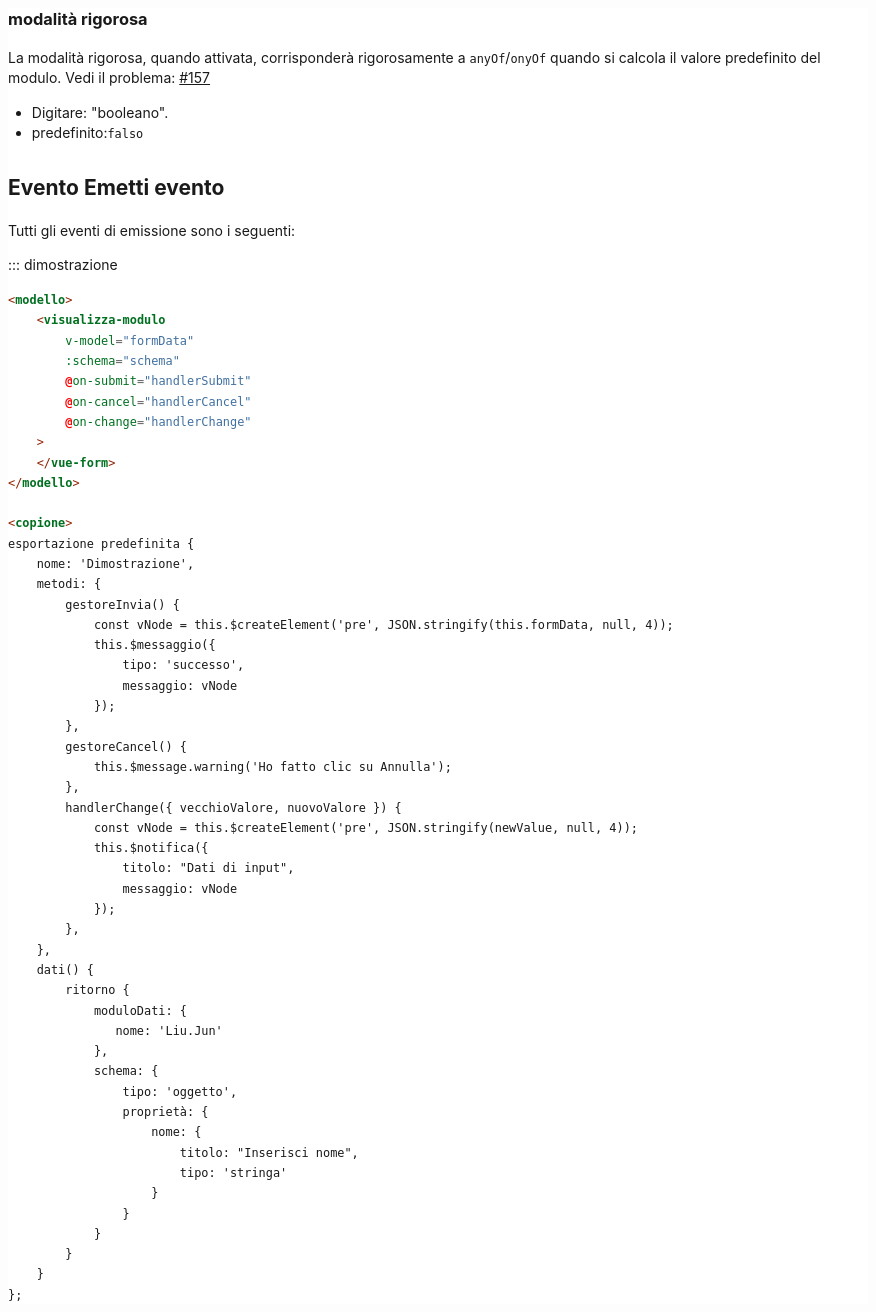 ### modalità rigorosa
La modalità rigorosa, quando attivata, corrisponderà rigorosamente a `anyOf`/`onyOf` quando si calcola il valore predefinito del modulo. Vedi il problema: [#157](https://github.com/lljj-x/vue-json-schema-form/issues/157)

* Digitare: "booleano".
* predefinito:`falso`


## Evento Emetti evento
Tutti gli eventi di emissione sono i seguenti:

::: dimostrazione
```html
<modello>
    <visualizza-modulo
        v-model="formData"
        :schema="schema"
        @on-submit="handlerSubmit"
        @on-cancel="handlerCancel"
        @on-change="handlerChange"
    >
    </vue-form>
</modello>

<copione>
esportazione predefinita {
    nome: 'Dimostrazione',
    metodi: {
        gestoreInvia() {
            const vNode = this.$createElement('pre', JSON.stringify(this.formData, null, 4));
            this.$messaggio({
                tipo: 'successo',
                messaggio: vNode
            });
        },
        gestoreCancel() {
            this.$message.warning('Ho fatto clic su Annulla');
        },
        handlerChange({ vecchioValore, nuovoValore }) {
            const vNode = this.$createElement('pre', JSON.stringify(newValue, null, 4));
            this.$notifica({
                titolo: "Dati di input",
                messaggio: vNode
            });
        },
    },
    dati() {
        ritorno {
            moduloDati: {
               nome: 'Liu.Jun'
            },
            schema: {
                tipo: 'oggetto',
                proprietà: {
                    nome: {
                        titolo: "Inserisci nome",
                        tipo: 'stringa'
                    }
                }
            }
        }
    }
};
```